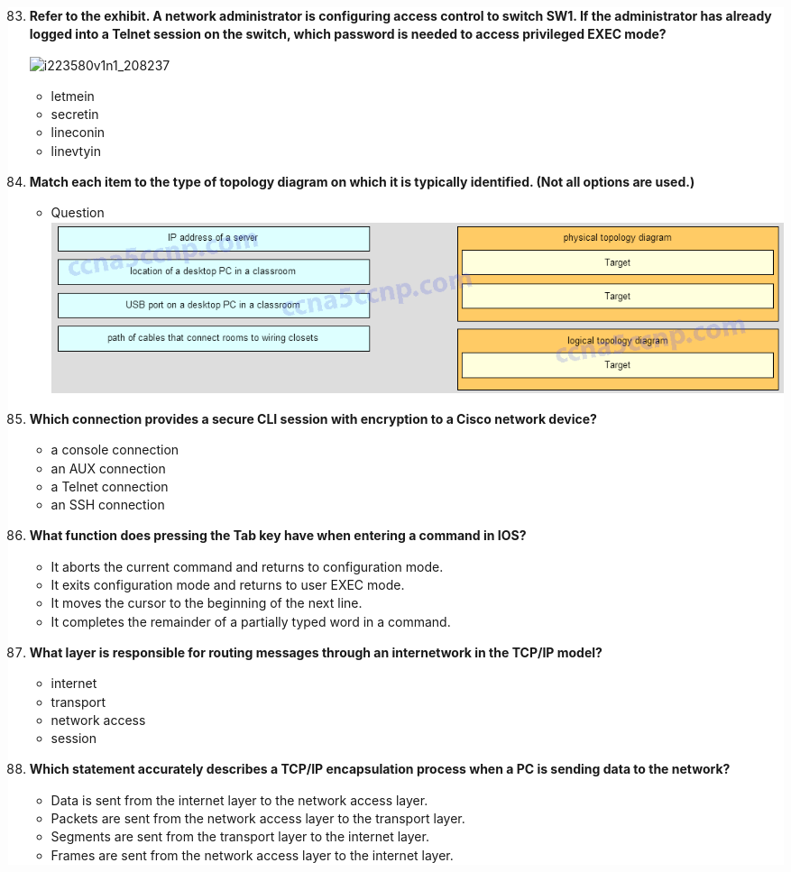 83.  **Refer to the exhibit. A network administrator is configuring access control to switch SW1. If the administrator has already logged into a Telnet session on the switch, which password is needed to access privileged EXEC mode?**

     ![i223580v1n1_208237](/Users/christopher/Development/studies/github/summaries-me/cnf/mds/img/question_83.jpg)      

     -    letmein
     -    secretin
     -    lineconin
     -    linevtyin

84.  **Match each item to the type of topology diagram on which it is typically identified. (Not all options are used.)**

     *   Question
         ![CCNA1 Final Exam v5.1 005 Question](./img/question_84.png)

85.  **Which connection provides a secure CLI session with encryption to a Cisco network device?**

     -   a console connection
     -   an AUX connection
     -   a Telnet connection
     -   an SSH connection

86.  **What function does pressing the Tab key have when entering a command in IOS?**

     -   It aborts the current command and returns to configuration mode.
     -   It exits configuration mode and returns to user EXEC mode.
     -   It moves the cursor to the beginning of the next line.
     -   It completes the remainder of a partially typed word in a command.

87.  **What layer is responsible for routing messages through an internetwork in the TCP/IP model?**

     -   internet
     -   transport
     -   network access
     -   session

88.  **Which statement accurately describes a TCP/IP encapsulation process when a PC is sending data to the network?**

     -   Data is sent from the internet layer to the network access layer.
     -   Packets are sent from the network access layer to the transport layer.
     -   Segments are sent from the transport layer to the internet layer.
     -   Frames are sent from the network access layer to the internet layer.
